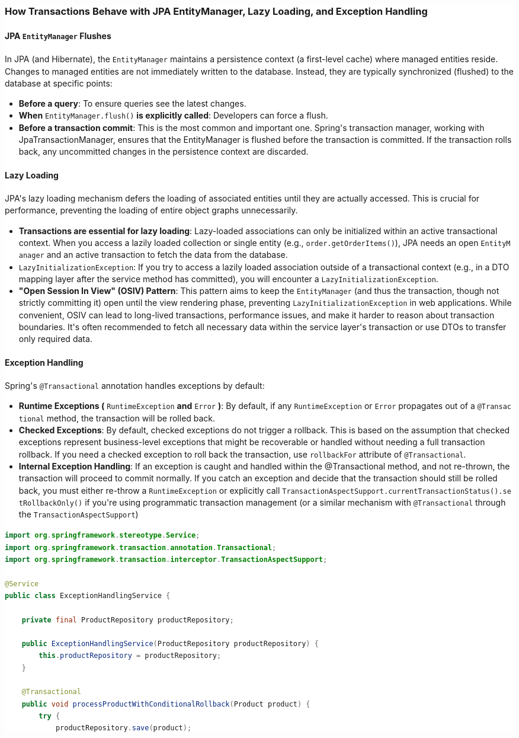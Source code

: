 ### How Transactions Behave with JPA EntityManager, Lazy Loading, and Exception Handling
#### JPA `EntityManager` Flushes
In JPA (and Hibernate), the `EntityManager` maintains a persistence context (a first-level cache) where managed entities reside. Changes to managed entities are not immediately written to the database. Instead, they are typically synchronized (flushed) to the database at specific points:
- **Before a query**: To ensure queries see the latest changes.
- **When** `EntityManager.flush()` **is explicitly called**: Developers can force a flush.
- **Before a transaction commit**: This is the most common and important one. Spring's transaction manager, working with JpaTransactionManager, ensures that the EntityManager is flushed before the transaction is committed. If the transaction rolls back, any uncommitted changes in the persistence context are discarded.

#### Lazy Loading
JPA's lazy loading mechanism defers the loading of associated entities until they are actually accessed. This is crucial for performance, preventing the loading of entire object graphs unnecessarily.
- **Transactions are essential for lazy loading**: Lazy-loaded associations can only be initialized within an active transactional context. When you access a lazily loaded collection or single entity (e.g., `order.getOrderItems()`), JPA needs an open `EntityManager` and an active transaction to fetch the data from the database.
- `LazyInitializationException`: If you try to access a lazily loaded association outside of a transactional context (e.g., in a DTO mapping layer after the service method has committed), you will encounter a `LazyInitializationException`.
- **"Open Session In View" (OSIV) Pattern**: This pattern aims to keep the `EntityManager` (and thus the transaction, though not strictly committing it) open until the view rendering phase, preventing `LazyInitializationException` in web applications. While convenient, OSIV can lead to long-lived transactions, performance issues, and make it harder to reason about transaction boundaries. It's often recommended to fetch all necessary data within the service layer's transaction or use DTOs to transfer only required data.

#### Exception Handling
Spring's `@Transactional` annotation handles exceptions by default:
- **Runtime Exceptions (** `RuntimeException` **and** `Error` **)**: By default, if any `RuntimeException` or `Error` propagates out of a `@Transactional` method, the transaction will be rolled back.
- **Checked Exceptions**: By default, checked exceptions do not trigger a rollback. This is based on the assumption that checked exceptions represent business-level exceptions that might be recoverable or handled without needing a full transaction rollback. If you need a checked exception to roll back the transaction, use `rollbackFor` attribute of `@Transactional`.
- **Internal Exception Handling**: If an exception is caught and handled within the @Transactional method, and not re-thrown, the transaction will proceed to commit normally. If you catch an exception and decide that the transaction should still be rolled back, you must either re-throw a `RuntimeException` or explicitly call `TransactionAspectSupport.currentTransactionStatus().setRollbackOnly()` if you're using programmatic transaction management (or a similar mechanism with `@Transactional` through the `TransactionAspectSupport`)

```java
import org.springframework.stereotype.Service;
import org.springframework.transaction.annotation.Transactional;
import org.springframework.transaction.interceptor.TransactionAspectSupport;

@Service
public class ExceptionHandlingService {

    private final ProductRepository productRepository;

    public ExceptionHandlingService(ProductRepository productRepository) {
        this.productRepository = productRepository;
    }

    @Transactional
    public void processProductWithConditionalRollback(Product product) {
        try {
            productRepository.save(product);
```